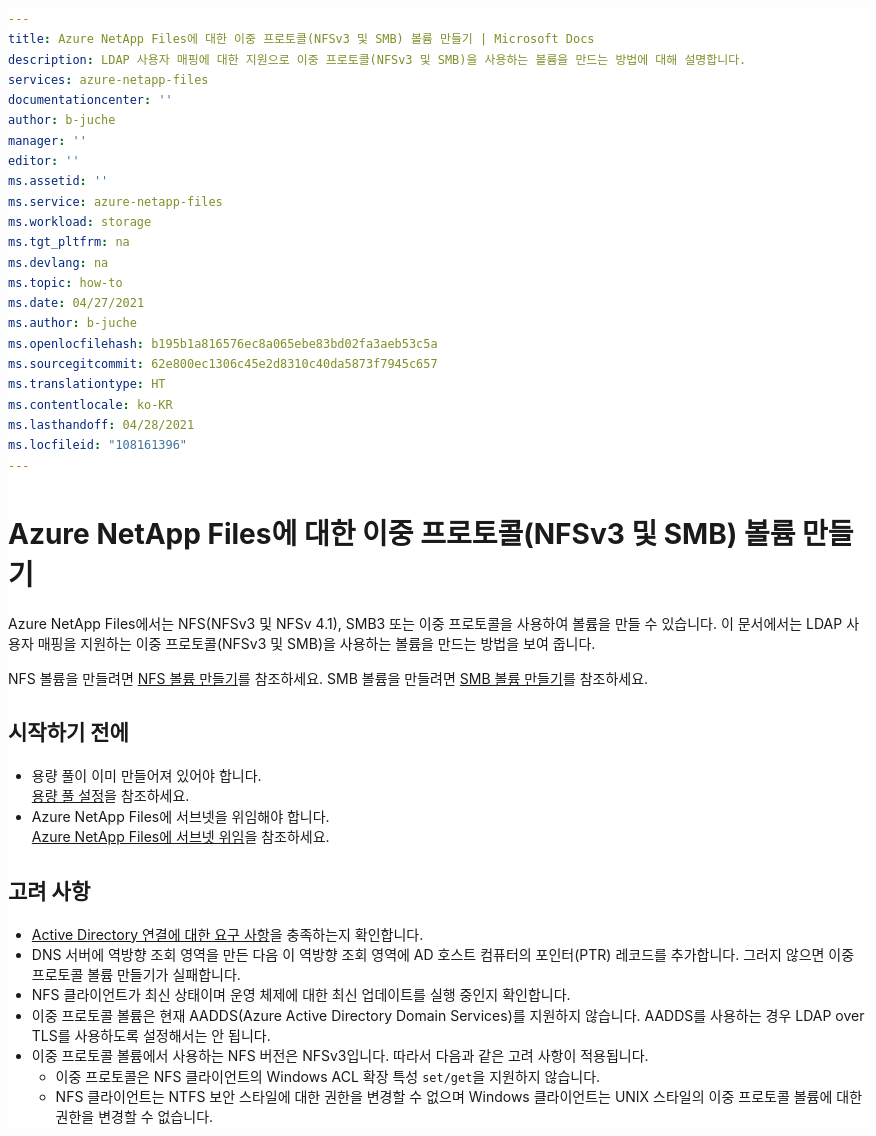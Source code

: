 ```yaml
---
title: Azure NetApp Files에 대한 이중 프로토콜(NFSv3 및 SMB) 볼륨 만들기 | Microsoft Docs
description: LDAP 사용자 매핑에 대한 지원으로 이중 프로토콜(NFSv3 및 SMB)을 사용하는 볼륨을 만드는 방법에 대해 설명합니다.
services: azure-netapp-files
documentationcenter: ''
author: b-juche
manager: ''
editor: ''
ms.assetid: ''
ms.service: azure-netapp-files
ms.workload: storage
ms.tgt_pltfrm: na
ms.devlang: na
ms.topic: how-to
ms.date: 04/27/2021
ms.author: b-juche
ms.openlocfilehash: b195b1a816576ec8a065ebe83bd02fa3aeb53c5a
ms.sourcegitcommit: 62e800ec1306c45e2d8310c40da5873f7945c657
ms.translationtype: HT
ms.contentlocale: ko-KR
ms.lasthandoff: 04/28/2021
ms.locfileid: "108161396"
---
```

# <a name="create-a-dual-protocol-nfsv3-and-smb-volume-for-azure-netapp-files"></a>Azure NetApp Files에 대한 이중 프로토콜(NFSv3 및 SMB) 볼륨 만들기

Azure NetApp Files에서는 NFS(NFSv3 및 NFSv 4.1), SMB3 또는 이중 프로토콜을 사용하여 볼륨을 만들 수 있습니다. 이 문서에서는 LDAP 사용자 매핑을 지원하는 이중 프로토콜(NFSv3 및 SMB)을 사용하는 볼륨을 만드는 방법을 보여 줍니다. 

NFS 볼륨을 만들려면 [NFS 볼륨 만들기](azure-netapp-files-create-volumes.md)를 참조하세요. SMB 볼륨을 만들려면 [SMB 볼륨 만들기](azure-netapp-files-create-volumes-smb.md)를 참조하세요. 

## <a name="before-you-begin"></a>시작하기 전에 

* 용량 풀이 이미 만들어져 있어야 합니다.  
    [용량 풀 설정](azure-netapp-files-set-up-capacity-pool.md)을 참조하세요.   
* Azure NetApp Files에 서브넷을 위임해야 합니다.  
    [Azure NetApp Files에 서브넷 위임](azure-netapp-files-delegate-subnet.md)을 참조하세요.

## <a name="considerations"></a>고려 사항

* [Active Directory 연결에 대한 요구 사항](create-active-directory-connections.md#requirements-for-active-directory-connections)을 충족하는지 확인합니다. 
* DNS 서버에 역방향 조회 영역을 만든 다음 이 역방향 조회 영역에 AD 호스트 컴퓨터의 포인터(PTR) 레코드를 추가합니다. 그러지 않으면 이중 프로토콜 볼륨 만들기가 실패합니다.
* NFS 클라이언트가 최신 상태이며 운영 체제에 대한 최신 업데이트를 실행 중인지 확인합니다.
* 이중 프로토콜 볼륨은 현재 AADDS(Azure Active Directory Domain Services)를 지원하지 않습니다. AADDS를 사용하는 경우 LDAP over TLS를 사용하도록 설정해서는 안 됩니다.
* 이중 프로토콜 볼륨에서 사용하는 NFS 버전은 NFSv3입니다. 따라서 다음과 같은 고려 사항이 적용됩니다.
    * 이중 프로토콜은 NFS 클라이언트의 Windows ACL 확장 특성 `set/get`을 지원하지 않습니다.
    * NFS 클라이언트는 NTFS 보안 스타일에 대한 권한을 변경할 수 없으며 Windows 클라이언트는 UNIX 스타일의 이중 프로토콜 볼륨에 대한 권한을 변경할 수 없습니다.   
